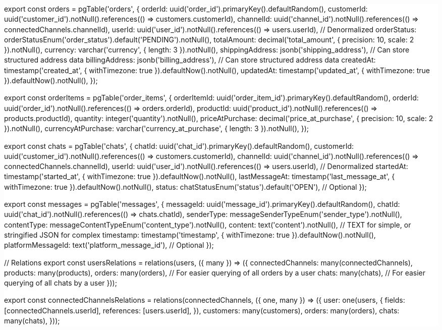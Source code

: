 export const orders = pgTable('orders', {
  orderId: uuid('order_id').primaryKey().defaultRandom(),
  customerId: uuid('customer_id').notNull().references(() => customers.customerId),
  channelId: uuid('channel_id').notNull().references(() => connectedChannels.channelId),
  userId: uuid('user_id').notNull().references(() => users.userId), // Denormalized
  orderStatus: orderStatusEnum('order_status').default('PENDING').notNull(),
  totalAmount: decimal('total_amount', { precision: 10, scale: 2 }).notNull(),
  currency: varchar('currency', { length: 3 }).notNull(),
  shippingAddress: jsonb('shipping_address'), // Can store structured address data
  billingAddress: jsonb('billing_address'), // Can store structured address data
  createdAt: timestamp('created_at', { withTimezone: true }).defaultNow().notNull(),
  updatedAt: timestamp('updated_at', { withTimezone: true }).defaultNow().notNull(),
});

export const orderItems = pgTable('order_items', {
  orderItemId: uuid('order_item_id').primaryKey().defaultRandom(),
  orderId: uuid('order_id').notNull().references(() => orders.orderId),
  productId: uuid('product_id').notNull().references(() => products.productId),
  quantity: integer('quantity').notNull(),
  priceAtPurchase: decimal('price_at_purchase', { precision: 10, scale: 2 }).notNull(),
  currencyAtPurchase: varchar('currency_at_purchase', { length: 3 }).notNull(),
});

export const chats = pgTable('chats', {
  chatId: uuid('chat_id').primaryKey().defaultRandom(),
  customerId: uuid('customer_id').notNull().references(() => customers.customerId),
  channelId: uuid('channel_id').notNull().references(() => connectedChannels.channelId),
  userId: uuid('user_id').notNull().references(() => users.userId), // Denormalized
  startedAt: timestamp('started_at', { withTimezone: true }).defaultNow().notNull(),
  lastMessageAt: timestamp('last_message_at', { withTimezone: true }).defaultNow().notNull(),
  status: chatStatusEnum('status').default('OPEN'), // Optional
});

export const messages = pgTable('messages', {
  messageId: uuid('message_id').primaryKey().defaultRandom(),
  chatId: uuid('chat_id').notNull().references(() => chats.chatId),
  senderType: messageSenderTypeEnum('sender_type').notNull(),
  contentType: messageContentTypeEnum('content_type').notNull(),
  content: text('content').notNull(), // TEXT for simple, or stringified JSON for complex
  timestamp: timestamp('timestamp', { withTimezone: true }).defaultNow().notNull(),
  platformMessageId: text('platform_message_id'), // Optional
});

// Relations
export const usersRelations = relations(users, ({ many }) => ({
  connectedChannels: many(connectedChannels),
  products: many(products),
  orders: many(orders), // For easier querying of all orders by a user
  chats: many(chats), // For easier querying of all chats by a user
}));

export const connectedChannelsRelations = relations(connectedChannels, ({ one, many }) => ({
  user: one(users, {
    fields: [connectedChannels.userId],
    references: [users.userId],
  }),
  customers: many(customers),
  orders: many(orders),
  chats: many(chats),
}));
